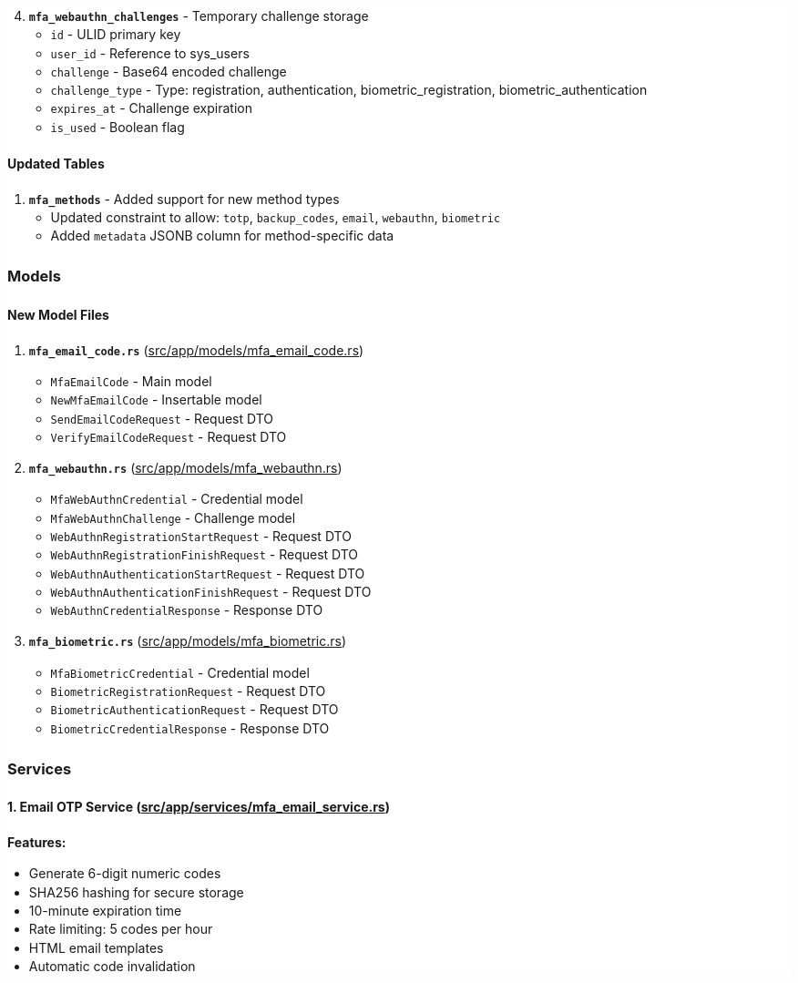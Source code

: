 4. **`mfa_webauthn_challenges`** - Temporary challenge storage
   - `id` - ULID primary key
   - `user_id` - Reference to sys_users
   - `challenge` - Base64 encoded challenge
   - `challenge_type` - Type: registration, authentication, biometric_registration, biometric_authentication
   - `expires_at` - Challenge expiration
   - `is_used` - Boolean flag

#### Updated Tables

1. **`mfa_methods`** - Added support for new method types
   - Updated constraint to allow: `totp`, `backup_codes`, `email`, `webauthn`, `biometric`
   - Added `metadata` JSONB column for method-specific data

### Models

#### New Model Files

1. **`mfa_email_code.rs`** ([src/app/models/mfa_email_code.rs](../src/app/models/mfa_email_code.rs))
   - `MfaEmailCode` - Main model
   - `NewMfaEmailCode` - Insertable model
   - `SendEmailCodeRequest` - Request DTO
   - `VerifyEmailCodeRequest` - Request DTO

2. **`mfa_webauthn.rs`** ([src/app/models/mfa_webauthn.rs](../src/app/models/mfa_webauthn.rs))
   - `MfaWebAuthnCredential` - Credential model
   - `MfaWebAuthnChallenge` - Challenge model
   - `WebAuthnRegistrationStartRequest` - Request DTO
   - `WebAuthnRegistrationFinishRequest` - Request DTO
   - `WebAuthnAuthenticationStartRequest` - Request DTO
   - `WebAuthnAuthenticationFinishRequest` - Request DTO
   - `WebAuthnCredentialResponse` - Response DTO

3. **`mfa_biometric.rs`** ([src/app/models/mfa_biometric.rs](../src/app/models/mfa_biometric.rs))
   - `MfaBiometricCredential` - Credential model
   - `BiometricRegistrationRequest` - Request DTO
   - `BiometricAuthenticationRequest` - Request DTO
   - `BiometricCredentialResponse` - Response DTO

### Services

#### 1. Email OTP Service ([src/app/services/mfa_email_service.rs](../src/app/services/mfa_email_service.rs))

**Features:**
- Generate 6-digit numeric codes
- SHA256 hashing for secure storage
- 10-minute expiration time
- Rate limiting: 5 codes per hour
- HTML email templates
- Automatic code invalidation
